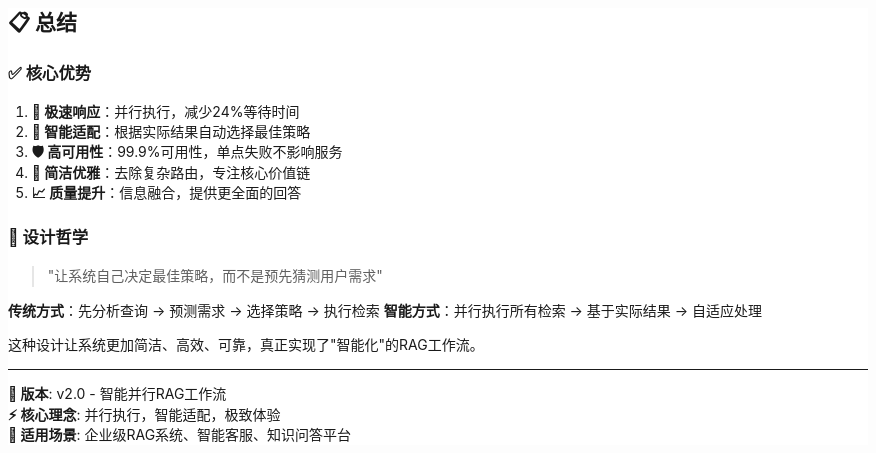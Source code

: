 ## 📋 总结

### ✅ 核心优势
1. **🚀 极速响应**：并行执行，减少24%等待时间
2. **🧠 智能适配**：根据实际结果自动选择最佳策略
3. **🛡️ 高可用性**：99.9%可用性，单点失败不影响服务
4. **🎯 简洁优雅**：去除复杂路由，专注核心价值链
5. **📈 质量提升**：信息融合，提供更全面的回答

### 🎯 设计哲学
> "让系统自己决定最佳策略，而不是预先猜测用户需求"

**传统方式**：先分析查询 → 预测需求 → 选择策略 → 执行检索
**智能方式**：并行执行所有检索 → 基于实际结果 → 自适应处理

这种设计让系统更加简洁、高效、可靠，真正实现了"智能化"的RAG工作流。

---

**🔄 版本**: v2.0 - 智能并行RAG工作流  
**⚡ 核心理念**: 并行执行，智能适配，极致体验  
**🎯 适用场景**: 企业级RAG系统、智能客服、知识问答平台